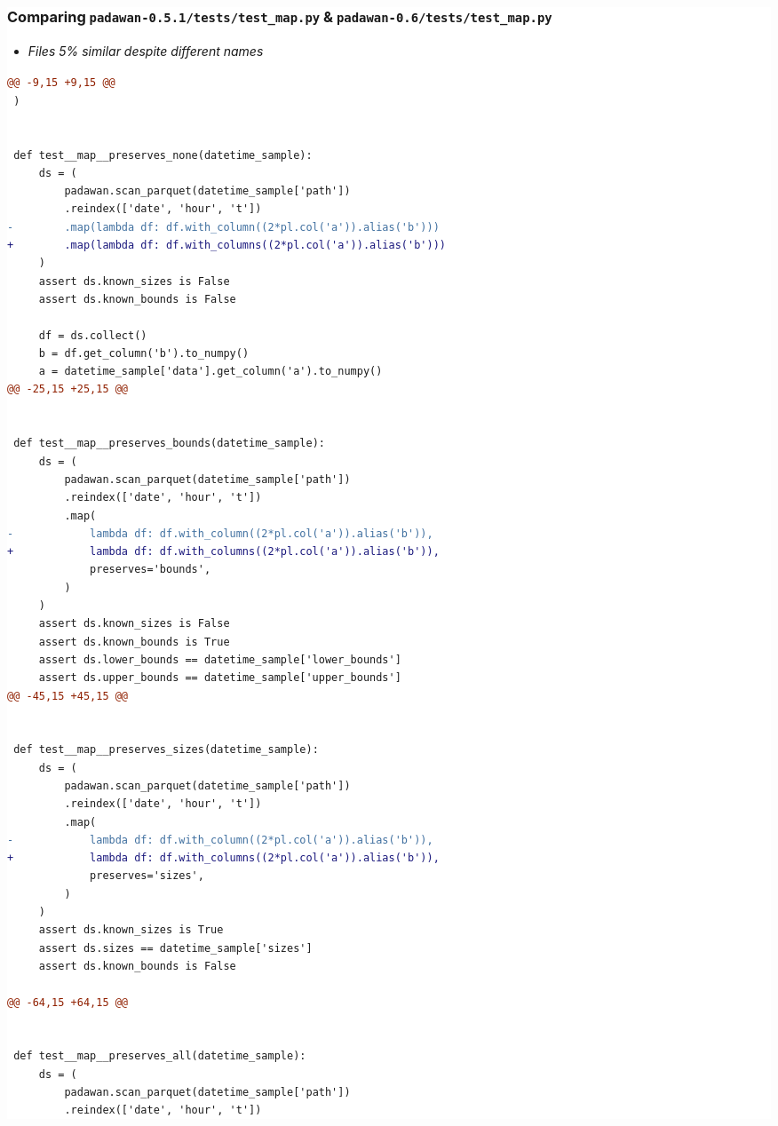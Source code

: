 ### Comparing `padawan-0.5.1/tests/test_map.py` & `padawan-0.6/tests/test_map.py`

 * *Files 5% similar despite different names*

```diff
@@ -9,15 +9,15 @@
 )
 
 
 def test__map__preserves_none(datetime_sample):
     ds = (
         padawan.scan_parquet(datetime_sample['path'])
         .reindex(['date', 'hour', 't'])
-        .map(lambda df: df.with_column((2*pl.col('a')).alias('b')))
+        .map(lambda df: df.with_columns((2*pl.col('a')).alias('b')))
     )
     assert ds.known_sizes is False
     assert ds.known_bounds is False
 
     df = ds.collect()
     b = df.get_column('b').to_numpy()
     a = datetime_sample['data'].get_column('a').to_numpy()
@@ -25,15 +25,15 @@
 
 
 def test__map__preserves_bounds(datetime_sample):
     ds = (
         padawan.scan_parquet(datetime_sample['path'])
         .reindex(['date', 'hour', 't'])
         .map(
-            lambda df: df.with_column((2*pl.col('a')).alias('b')),
+            lambda df: df.with_columns((2*pl.col('a')).alias('b')),
             preserves='bounds',
         )
     )
     assert ds.known_sizes is False
     assert ds.known_bounds is True
     assert ds.lower_bounds == datetime_sample['lower_bounds']
     assert ds.upper_bounds == datetime_sample['upper_bounds']
@@ -45,15 +45,15 @@
 
 
 def test__map__preserves_sizes(datetime_sample):
     ds = (
         padawan.scan_parquet(datetime_sample['path'])
         .reindex(['date', 'hour', 't'])
         .map(
-            lambda df: df.with_column((2*pl.col('a')).alias('b')),
+            lambda df: df.with_columns((2*pl.col('a')).alias('b')),
             preserves='sizes',
         )
     )
     assert ds.known_sizes is True
     assert ds.sizes == datetime_sample['sizes']
     assert ds.known_bounds is False
 
@@ -64,15 +64,15 @@
 
 
 def test__map__preserves_all(datetime_sample):
     ds = (
         padawan.scan_parquet(datetime_sample['path'])
         .reindex(['date', 'hour', 't'])
```